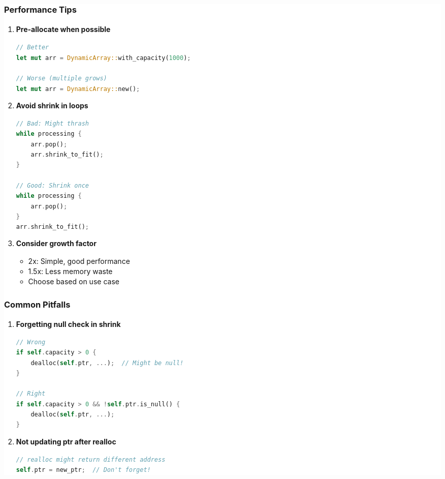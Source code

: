 ### Performance Tips

1. **Pre-allocate when possible**

   ```rust
   // Better
   let mut arr = DynamicArray::with_capacity(1000);
   
   // Worse (multiple grows)
   let mut arr = DynamicArray::new();
   ```

2. **Avoid shrink in loops**

   ```rust
   // Bad: Might thrash
   while processing {
       arr.pop();
       arr.shrink_to_fit();
   }
   
   // Good: Shrink once
   while processing {
       arr.pop();
   }
   arr.shrink_to_fit();
   ```

3. **Consider growth factor**
   - 2x: Simple, good performance
   - 1.5x: Less memory waste
   - Choose based on use case

### Common Pitfalls

1. **Forgetting null check in shrink**

   ```rust
   // Wrong
   if self.capacity > 0 {
       dealloc(self.ptr, ...);  // Might be null!
   }
   
   // Right
   if self.capacity > 0 && !self.ptr.is_null() {
       dealloc(self.ptr, ...);
   }
   ```

2. **Not updating ptr after realloc**

   ```rust
   // realloc might return different address
   self.ptr = new_ptr;  // Don't forget!
   ```
